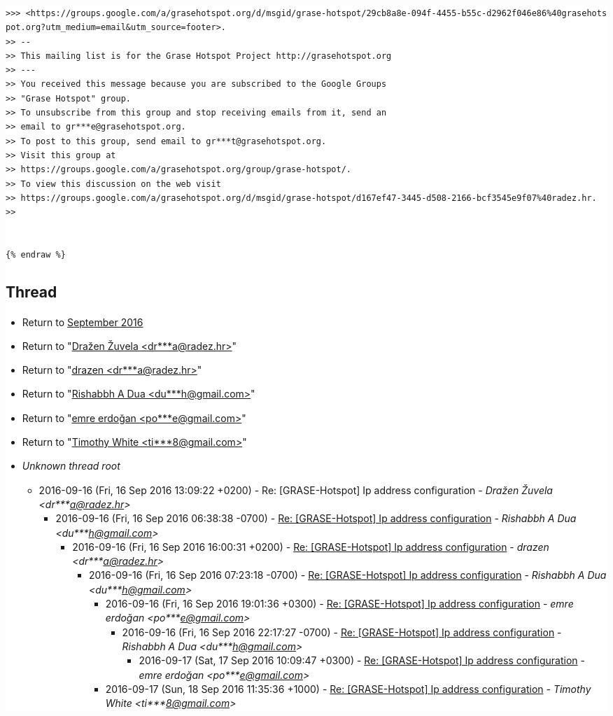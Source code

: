 ```
>>> <https://groups.google.com/a/grasehotspot.org/d/msgid/grase-hotspot/29cb8a8e-094f-4455-b55c-d2962f046e86%40grasehotspot.org?utm_medium=email&utm_source=footer>.
>> --
>> This mailing list is for the Grase Hotspot Project http://grasehotspot.org
>> ---
>> You received this message because you are subscribed to the Google Groups
>> "Grase Hotspot" group.
>> To unsubscribe from this group and stop receiving emails from it, send an
>> email to gr***e@grasehotspot.org.
>> To post to this group, send email to gr***t@grasehotspot.org.
>> Visit this group at
>> https://groups.google.com/a/grasehotspot.org/group/grase-hotspot/.
>> To view this discussion on the web visit
>> https://groups.google.com/a/grasehotspot.org/d/msgid/grase-hotspot/d167ef47-3445-d508-2166-bcf3545e9f07%40radez.hr.
>>


{% endraw %}
```

## Thread

+ Return to [September 2016](/archive/2016/09)

+ Return to "[Dražen Žuvela <dr***a<span>@</span>radez.hr>](/authors/dr___a_at_radez_hr)"
+ Return to "[drazen <dr***a<span>@</span>radez.hr>](/authors/dr___a_at_radez_hr)"
+ Return to "[Rishabbh A Dua <du***h<span>@</span>gmail.com>](/authors/du___h_at_gmail_com)"
+ Return to "[emre erdoğan <po***e<span>@</span>gmail.com>](/authors/po___e_at_gmail_com)"
+ Return to "[Timothy White <ti***8<span>@</span>gmail.com>](/authors/ti___8_at_gmail_com)"

+ _Unknown thread root_
  + 2016-09-16 (Fri, 16 Sep 2016 13:09:22 +0200) - Re: [GRASE-Hotspot] Ip address configuration - _Dražen Žuvela \<dr***a@radez.hr\>_
    + 2016-09-16 (Fri, 16 Sep 2016 06:38:38 -0700) - [Re: [GRASE-Hotspot] Ip address configuration](/archive/2016/09/0e200e1375dc8d643ae7d234cf969fdf50a9b78e94b4a4a8071178a30307efab) - _Rishabbh A Dua \<du***h@gmail.com\>_
      + 2016-09-16 (Fri, 16 Sep 2016 16:00:31 +0200) - [Re: [GRASE-Hotspot] Ip address configuration](/archive/2016/09/18093d777c5f2b7f5016f537e5ce18c6e11e171f846b938a3eb8f9d0a1125626) - _drazen \<dr***a@radez.hr\>_
        + 2016-09-16 (Fri, 16 Sep 2016 07:23:18 -0700) - [Re: [GRASE-Hotspot] Ip address configuration](/archive/2016/09/78e8a8edf2f975705beaa281881c13368c2246bf6ba40a082572830aacc53dc7) - _Rishabbh A Dua \<du***h@gmail.com\>_
          + 2016-09-16 (Fri, 16 Sep 2016 19:01:36 +0300) - [Re: [GRASE-Hotspot] Ip address configuration](/archive/2016/09/62458cc9247c9c33acbc8d6048103d799c853b5c386bacc1a278c5cc1cea2da1) - _emre erdoğan \<po***e@gmail.com\>_
            + 2016-09-16 (Fri, 16 Sep 2016 22:17:27 -0700) - [Re: [GRASE-Hotspot] Ip address configuration](/archive/2016/09/7896172bebb904f8f1e2bcaa155f605df657fe2039907794627291f05a34f67d) - _Rishabbh A Dua \<du***h@gmail.com\>_
              + 2016-09-17 (Sat, 17 Sep 2016 10:09:47 +0300) - [Re: [GRASE-Hotspot] Ip address configuration](/archive/2016/09/e78fca0377e51ece8fb176b9ebc5815fe403a2e05f426a9e9a563c7641595482) - _emre erdoğan \<po***e@gmail.com\>_
          + 2016-09-17 (Sun, 18 Sep 2016 11:35:36 +1000) - [Re: [GRASE-Hotspot] Ip address configuration](/archive/2016/09/2e902211512dbdb3413da9280ae96cf7fef488ddf3f59607aaa1d27adddab81a) - _Timothy White \<ti***8@gmail.com\>_

